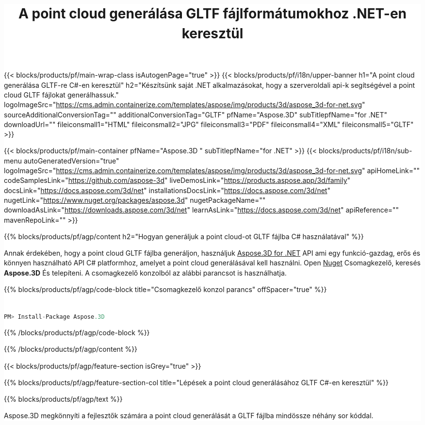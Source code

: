 ﻿---
title: A point cloud generálása GLTF fájlformátumokhoz .NET-en keresztül 
weight: 830
url: /hu/net/point-cloud/gltf/ 
description: C# forráskód a generálás pont felhő betöltéséhez, renderéhez és hozzáadásához GLTF dokumentumok .NET framework, .NET core, Mono.
---
{{< blocks/products/pf/main-wrap-class isAutogenPage="true" >}}
{{< blocks/products/pf/i18n/upper-banner h1="A point cloud generálása GLTF-re C#-en keresztül" h2="Készítsünk saját .NET alkalmazásokat, hogy a szerveroldali api-k segítségével a point cloud GLTF fájlokat generálhassuk." logoImageSrc="https://cms.admin.containerize.com/templates/aspose/img/products/3d/aspose_3d-for-net.svg" sourceAdditionalConversionTag="" additionalConversionTag="GLTF" pfName="Aspose.3D" subTitlepfName="for .NET" downloadUrl="" fileiconsmall1="HTML" fileiconsmall2="JPG" fileiconsmall3="PDF" fileiconsmall4="XML" fileiconsmall5="GLTF" >}}

{{< blocks/products/pf/main-container pfName="Aspose.3D " subTitlepfName="for .NET" >}}
{{< blocks/products/pf/i18n/sub-menu autoGeneratedVersion="true" logoImageSrc="https://cms.admin.containerize.com/templates/aspose/img/products/3d/aspose_3d-for-net.svg" apiHomeLink="" codeSamplesLink="https://github.com/aspose-3d" liveDemosLink="https://products.aspose.app/3d/family" docsLink="https://docs.aspose.com/3d/net" installationsDocsLink="https://docs.aspose.com/3d/net" nugetLink="https://www.nuget.org/packages/aspose.3d" nugetPackageName="" downloadAsLink="https://downloads.aspose.com/3d/net" learnAsLink="https://docs.aspose.com/3d/net" apiReference="" mavenRepoLink="" >}}

{{% blocks/products/pf/agp/content h2="Hogyan generáljuk a point cloud-ot GLTF fájlba C# használatával" %}}

 Annak érdekében, hogy a point cloud GLTF fájlba generáljon, használjuk
 [Aspose.3D for .NET](https://products.aspose.com/3d/net) 
 API ami egy funkció-gazdag, erős és könnyen használható API C# platformhoz, amelyet a point cloud generálásával kell használni. Open
 [Nuget](https://www.nuget.org/packages/aspose.3d) 
 Csomagkezelő, keresés
 **Aspose.3D** 
 És telepíteni. A csomagkezelő konzolból az alábbi parancsot is használhatja.

{{% blocks/products/pf/agp/code-block title="Csomagkezelő konzol parancs" offSpacer="true" %}}

```cs

PM> Install-Package Aspose.3D


```

{{% /blocks/products/pf/agp/code-block %}}

{{% /blocks/products/pf/agp/content %}}

{{< blocks/products/pf/agp/feature-section isGrey="true" >}}

{{% blocks/products/pf/agp/feature-section-col title="Lépések a point cloud generálásához GLTF C#-en keresztül" %}}

{{% blocks/products/pf/agp/text %}}

 Aspose.3D megkönnyíti a fejlesztők számára a point cloud generálását a GLTF fájlba mindössze néhány sor kóddal.
